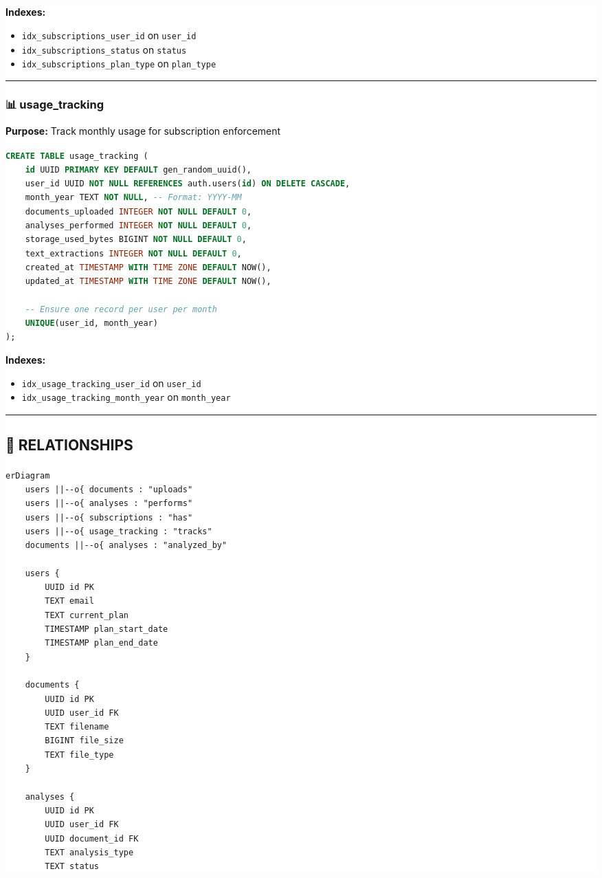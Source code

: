 **Indexes:**
- `idx_subscriptions_user_id` on `user_id`
- `idx_subscriptions_status` on `status`
- `idx_subscriptions_plan_type` on `plan_type`

---

### 📊 **usage_tracking**
**Purpose:** Track monthly usage for subscription enforcement

```sql
CREATE TABLE usage_tracking (
    id UUID PRIMARY KEY DEFAULT gen_random_uuid(),
    user_id UUID NOT NULL REFERENCES auth.users(id) ON DELETE CASCADE,
    month_year TEXT NOT NULL, -- Format: YYYY-MM
    documents_uploaded INTEGER NOT NULL DEFAULT 0,
    analyses_performed INTEGER NOT NULL DEFAULT 0,
    storage_used_bytes BIGINT NOT NULL DEFAULT 0,
    text_extractions INTEGER NOT NULL DEFAULT 0,
    created_at TIMESTAMP WITH TIME ZONE DEFAULT NOW(),
    updated_at TIMESTAMP WITH TIME ZONE DEFAULT NOW(),
    
    -- Ensure one record per user per month
    UNIQUE(user_id, month_year)
);
```

**Indexes:**
- `idx_usage_tracking_user_id` on `user_id`
- `idx_usage_tracking_month_year` on `month_year`

---

## 🔗 **RELATIONSHIPS**

```mermaid
erDiagram
    users ||--o{ documents : "uploads"
    users ||--o{ analyses : "performs"
    users ||--o{ subscriptions : "has"
    users ||--o{ usage_tracking : "tracks"
    documents ||--o{ analyses : "analyzed_by"
    
    users {
        UUID id PK
        TEXT email
        TEXT current_plan
        TIMESTAMP plan_start_date
        TIMESTAMP plan_end_date
    }
    
    documents {
        UUID id PK
        UUID user_id FK
        TEXT filename
        BIGINT file_size
        TEXT file_type
    }
    
    analyses {
        UUID id PK
        UUID user_id FK
        UUID document_id FK
        TEXT analysis_type
        TEXT status
```